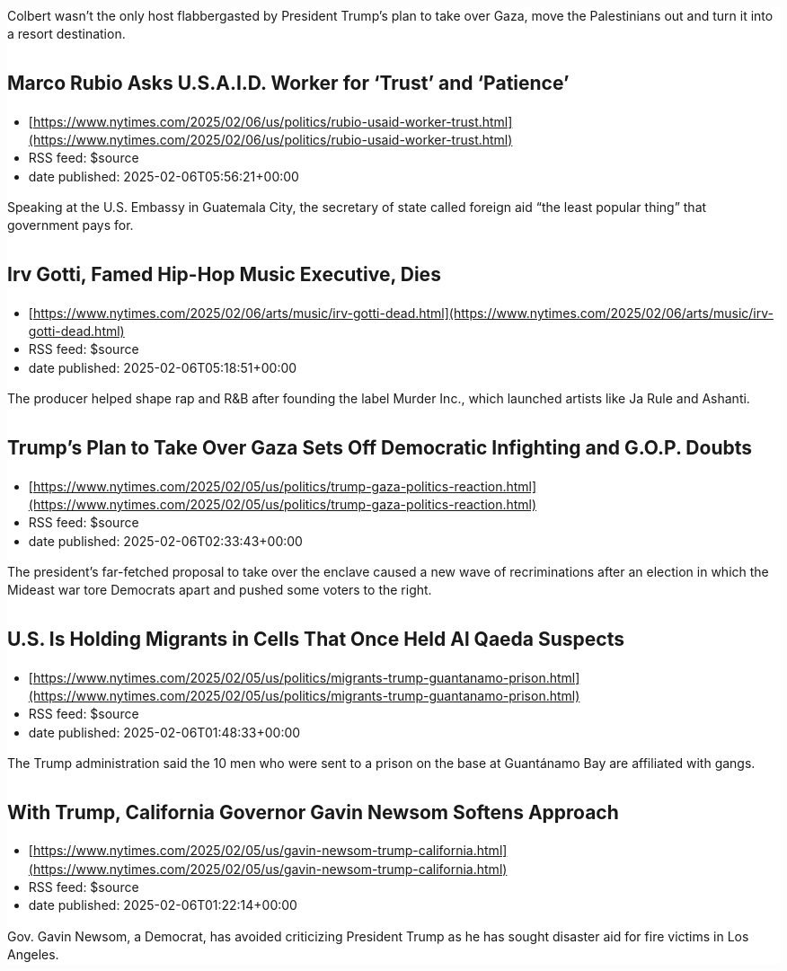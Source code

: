 Colbert wasn’t the only host flabbergasted by President Trump’s plan to take over Gaza, move the Palestinians out and turn it into a resort destination.

## Marco Rubio Asks U.S.A.I.D. Worker for ‘Trust’ and ‘Patience’
 - [https://www.nytimes.com/2025/02/06/us/politics/rubio-usaid-worker-trust.html](https://www.nytimes.com/2025/02/06/us/politics/rubio-usaid-worker-trust.html)
 - RSS feed: $source
 - date published: 2025-02-06T05:56:21+00:00

Speaking at the U.S. Embassy in Guatemala City, the secretary of state called foreign aid “the least popular thing” that government pays for.

## Irv Gotti, Famed Hip-Hop Music Executive, Dies
 - [https://www.nytimes.com/2025/02/06/arts/music/irv-gotti-dead.html](https://www.nytimes.com/2025/02/06/arts/music/irv-gotti-dead.html)
 - RSS feed: $source
 - date published: 2025-02-06T05:18:51+00:00

The producer helped shape rap and R&B after founding the label Murder Inc., which launched artists like Ja Rule and Ashanti.

## Trump’s Plan to Take Over Gaza Sets Off Democratic Infighting and G.O.P. Doubts
 - [https://www.nytimes.com/2025/02/05/us/politics/trump-gaza-politics-reaction.html](https://www.nytimes.com/2025/02/05/us/politics/trump-gaza-politics-reaction.html)
 - RSS feed: $source
 - date published: 2025-02-06T02:33:43+00:00

The president’s far-fetched proposal to take over the enclave caused a new wave of recriminations after an election in which the Mideast war tore Democrats apart and pushed some voters to the right.

## U.S. Is Holding Migrants in Cells That Once Held Al Qaeda Suspects
 - [https://www.nytimes.com/2025/02/05/us/politics/migrants-trump-guantanamo-prison.html](https://www.nytimes.com/2025/02/05/us/politics/migrants-trump-guantanamo-prison.html)
 - RSS feed: $source
 - date published: 2025-02-06T01:48:33+00:00

The Trump administration said the 10 men who were sent to a prison on the base at Guantánamo Bay are affiliated with gangs.

## With Trump, California Governor Gavin Newsom Softens Approach
 - [https://www.nytimes.com/2025/02/05/us/gavin-newsom-trump-california.html](https://www.nytimes.com/2025/02/05/us/gavin-newsom-trump-california.html)
 - RSS feed: $source
 - date published: 2025-02-06T01:22:14+00:00

Gov. Gavin Newsom, a Democrat, has avoided criticizing President Trump as he has sought disaster aid for fire victims in Los Angeles.
